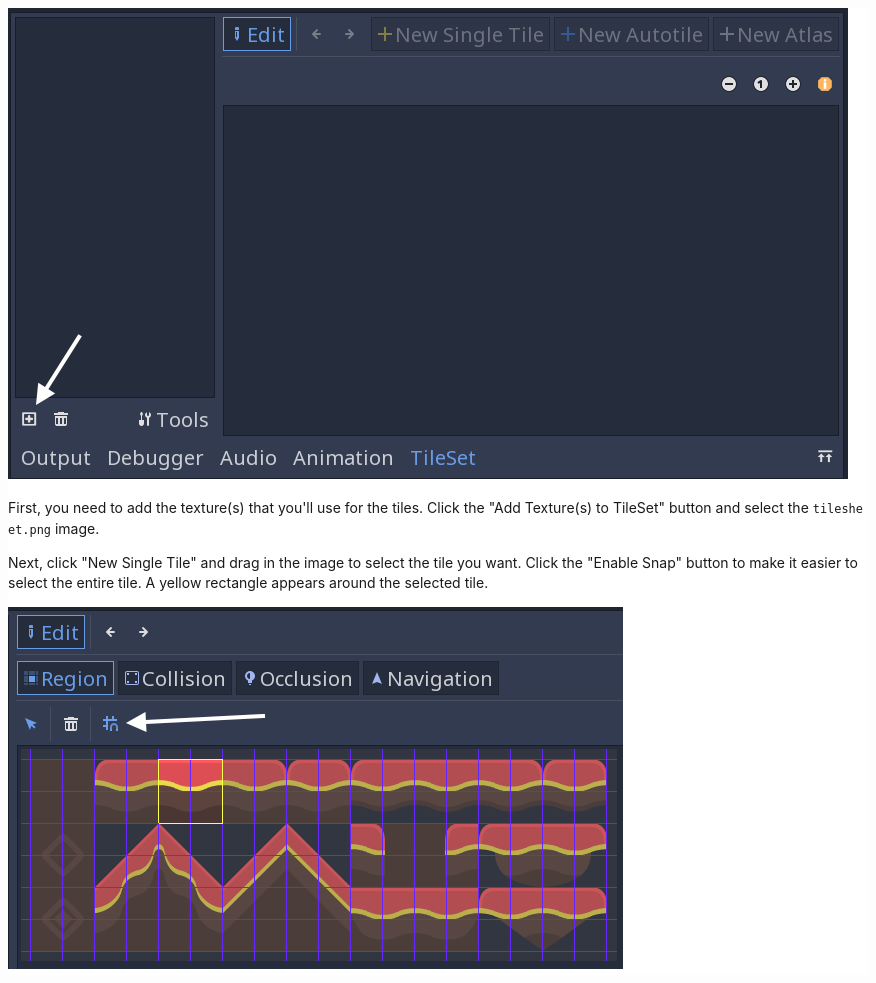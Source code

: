 ![](img/tilemap_tool.png)

First, you need to add the texture(s) that you'll use for the tiles. Click the
"Add Texture(s) to TileSet" button and select the `tilesheet.png` image.

Next, click "New Single Tile" and drag in the image to select the tile you want.
Click the "Enable Snap" button to make it easier to select the entire tile. A
yellow rectangle appears around the selected tile.

![](img/tilemap_add_tile.png)
